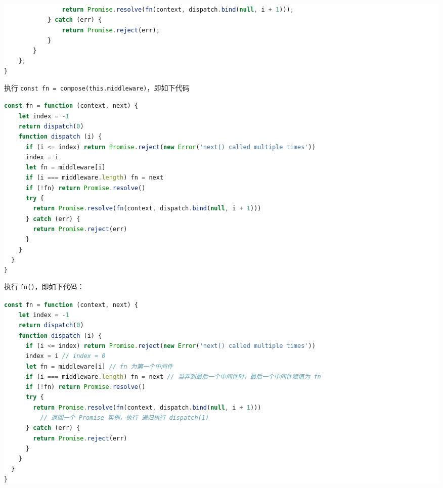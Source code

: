 ```javascript
                return Promise.resolve(fn(context, dispatch.bind(null, i + 1)));
            } catch (err) {
                return Promise.reject(err);
            }
        }
    };
}
```

执行 `const fn = compose(this.middleware)`，即如下代码

```javascript
const fn = function (context, next) {
    let index = -1
    return dispatch(0)
    function dispatch (i) {
      if (i <= index) return Promise.reject(new Error('next() called multiple times'))
      index = i
      let fn = middleware[i]
      if (i === middleware.length) fn = next
      if (!fn) return Promise.resolve()
      try {
        return Promise.resolve(fn(context, dispatch.bind(null, i + 1)))
      } catch (err) {
        return Promise.reject(err)
      }
    }
  }
}
```

执行 `fn()`，即如下代码：

```javascript
const fn = function (context, next) {
    let index = -1
    return dispatch(0)
    function dispatch (i) {
      if (i <= index) return Promise.reject(new Error('next() called multiple times'))
      index = i	// index = 0
      let fn = middleware[i] // fn 为第一个中间件
      if (i === middleware.length) fn = next // 当弄到最后一个中间件时，最后一个中间件赋值为 fn
      if (!fn) return Promise.resolve()
      try {
        return Promise.resolve(fn(context, dispatch.bind(null, i + 1)))
          // 返回一个 Promise 实例，执行 递归执行 dispatch(1)
      } catch (err) {
        return Promise.reject(err)
      }
    }
  }
}
```
